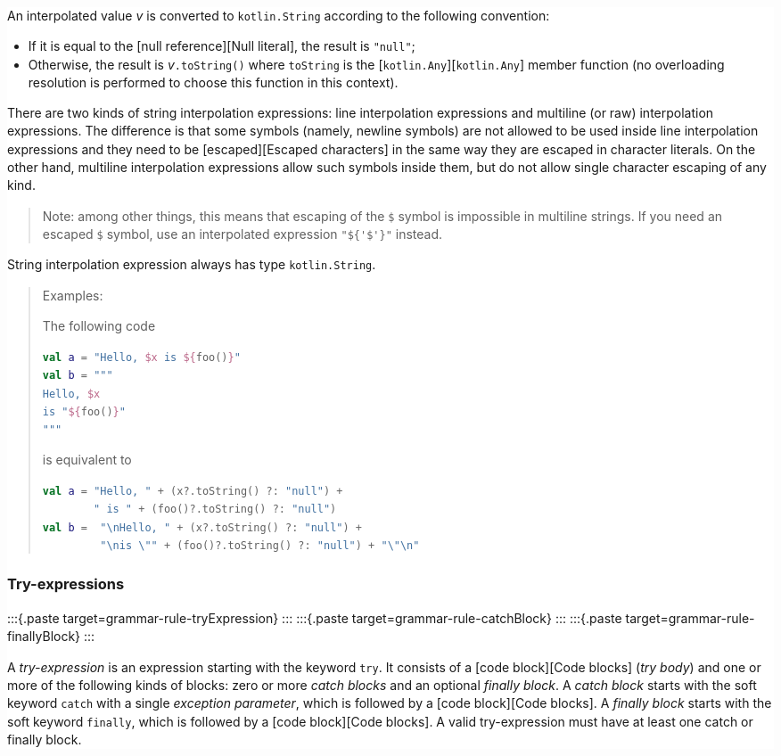An interpolated value $v$ is converted to `kotlin.String` according to the following convention:

- If it is equal to the [null reference][Null literal], the result is `"null"`;
- Otherwise, the result is $v$`.toString()` where `toString` is the [`kotlin.Any`][`kotlin.Any`] member function (no overloading resolution is performed to choose this function in this context).

There are two kinds of string interpolation expressions: line interpolation expressions and multiline (or raw) interpolation expressions.
The difference is that some symbols (namely, newline symbols) are not allowed to be used inside line interpolation expressions and they need to be [escaped][Escaped characters] in the same way they are escaped in character literals.
On the other hand, multiline interpolation expressions allow such symbols inside them, but do not allow single character escaping of any kind.

> Note: among other things, this means that escaping of the `$` symbol is impossible in multiline strings.
> If you need an escaped `$` symbol, use an interpolated expression `"${'$'}"` instead.

String interpolation expression always has type `kotlin.String`.

> Examples:
> 
> The following code
> ```kotlin
> val a = "Hello, $x is ${foo()}"
> val b = """
> Hello, $x
> is "${foo()}"
> """
> ```
> 
> is equivalent to
> 
> ```kotlin
> val a = "Hello, " + (x?.toString() ?: "null") + 
>         " is " + (foo()?.toString() ?: "null")
> val b =  "\nHello, " + (x?.toString() ?: "null") + 
>          "\nis \"" + (foo()?.toString() ?: "null") + "\"\n"
> ```
> 

### Try-expressions

:::{.paste target=grammar-rule-tryExpression}
:::
:::{.paste target=grammar-rule-catchBlock}
:::
:::{.paste target=grammar-rule-finallyBlock}
:::

A *try-expression* is an expression starting with the keyword `try`.
It consists of a [code block][Code blocks] (*try body*) and one or more of the following kinds of blocks: zero or more *catch blocks* and an optional *finally block*.
A *catch block* starts with the soft keyword `catch` with a single *exception parameter*, which is followed by a [code block][Code blocks].
A *finally block* starts with the soft keyword `finally`, which is followed by a [code block][Code blocks].
A valid try-expression must have at least one catch or finally block.


[Statements-statements]: #statements